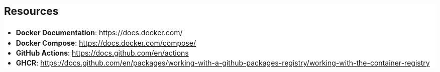 
## Resources

- **Docker Documentation**: https://docs.docker.com/
- **Docker Compose**: https://docs.docker.com/compose/
- **GitHub Actions**: https://docs.github.com/en/actions
- **GHCR**: https://docs.github.com/en/packages/working-with-a-github-packages-registry/working-with-the-container-registry
